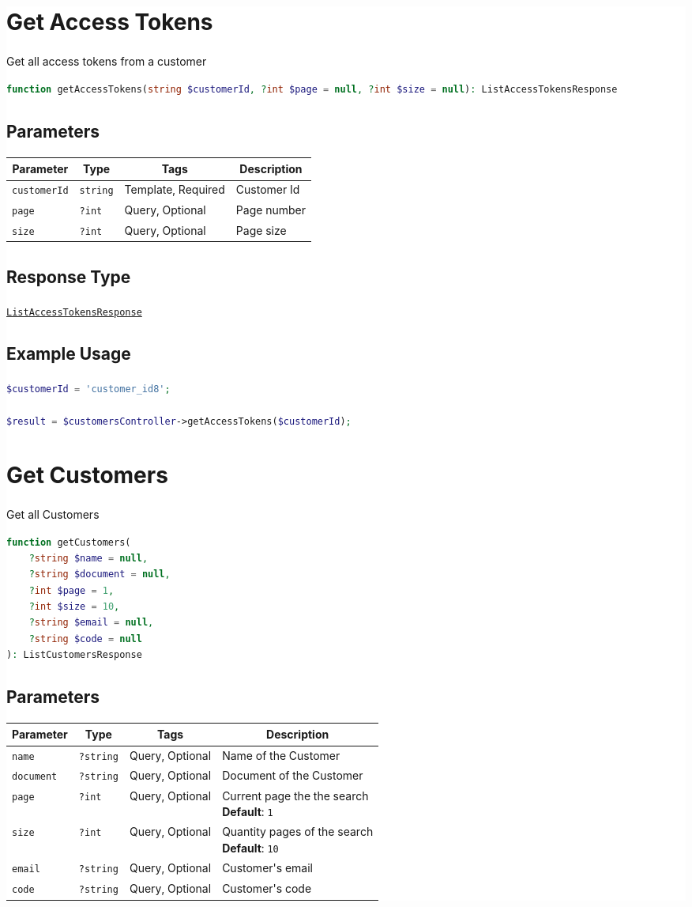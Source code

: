 
# Get Access Tokens

Get all access tokens from a customer

```php
function getAccessTokens(string $customerId, ?int $page = null, ?int $size = null): ListAccessTokensResponse
```

## Parameters

| Parameter | Type | Tags | Description |
|  --- | --- | --- | --- |
| `customerId` | `string` | Template, Required | Customer Id |
| `page` | `?int` | Query, Optional | Page number |
| `size` | `?int` | Query, Optional | Page size |

## Response Type

[`ListAccessTokensResponse`](../../doc/models/list-access-tokens-response.md)

## Example Usage

```php
$customerId = 'customer_id8';

$result = $customersController->getAccessTokens($customerId);
```


# Get Customers

Get all Customers

```php
function getCustomers(
    ?string $name = null,
    ?string $document = null,
    ?int $page = 1,
    ?int $size = 10,
    ?string $email = null,
    ?string $code = null
): ListCustomersResponse
```

## Parameters

| Parameter | Type | Tags | Description |
|  --- | --- | --- | --- |
| `name` | `?string` | Query, Optional | Name of the Customer |
| `document` | `?string` | Query, Optional | Document of the Customer |
| `page` | `?int` | Query, Optional | Current page the the search<br>**Default**: `1` |
| `size` | `?int` | Query, Optional | Quantity pages of the search<br>**Default**: `10` |
| `email` | `?string` | Query, Optional | Customer's email |
| `code` | `?string` | Query, Optional | Customer's code |
